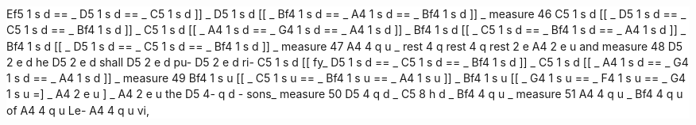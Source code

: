 Ef5    1        s     d  ==                _
D5     1        s     d  ==                _
C5     1        s     d  ]]                _
D5     1        s     d  [[                _
Bf4    1        s     d  ==                _
A4     1        s     d  ==                _
Bf4    1        s     d  ]]                _
measure 46
C5     1        s     d  [[                _
D5     1        s     d  ==                _
C5     1        s     d  ==                _
Bf4    1        s     d  ]]                _
C5     1        s     d  [[                _
A4     1        s     d  ==                _
G4     1        s     d  ==                _
A4     1        s     d  ]]                _
Bf4    1        s     d  [[                _
C5     1        s     d  ==                _
Bf4    1        s     d  ==                _
A4     1        s     d  ]]                _
Bf4    1        s     d  [[                _
D5     1        s     d  ==                _
C5     1        s     d  ==                _
Bf4    1        s     d  ]]                _
measure 47
A4     4        q     u                    _
rest   4        q
rest   4        q
rest   2        e
A4     2        e     u                    and
measure 48
D5     2        e     d                    he
D5     2        e     d                    shall
D5     2        e     d                    pu-
D5     2        e     d                    ri-
C5     1        s     d  [[                fy_
D5     1        s     d  ==                _
C5     1        s     d  ==                _
Bf4    1        s     d  ]]                _
C5     1        s     d  [[                _
A4     1        s     d  ==                _
G4     1        s     d  ==                _
A4     1        s     d  ]]                _
measure 49
Bf4    1        s     u  [[                _
C5     1        s     u  ==                _
Bf4    1        s     u  ==                _
A4     1        s     u  ]]                _
Bf4    1        s     u  [[                _
G4     1        s     u  ==                _
F4     1        s     u  ==                _
G4     1        s     u  =]                _
A4     2        e     u  ]                 _
A4     2        e     u                    the
D5     4-       q     d        -           sons_
measure 50
D5     4        q     d                    _
C5     8        h     d                    _
Bf4    4        q     u                    _
measure 51
A4     4        q     u                    _
Bf4    4        q     u                    of
A4     4        q     u                    Le-
A4     4        q     u                    vi,